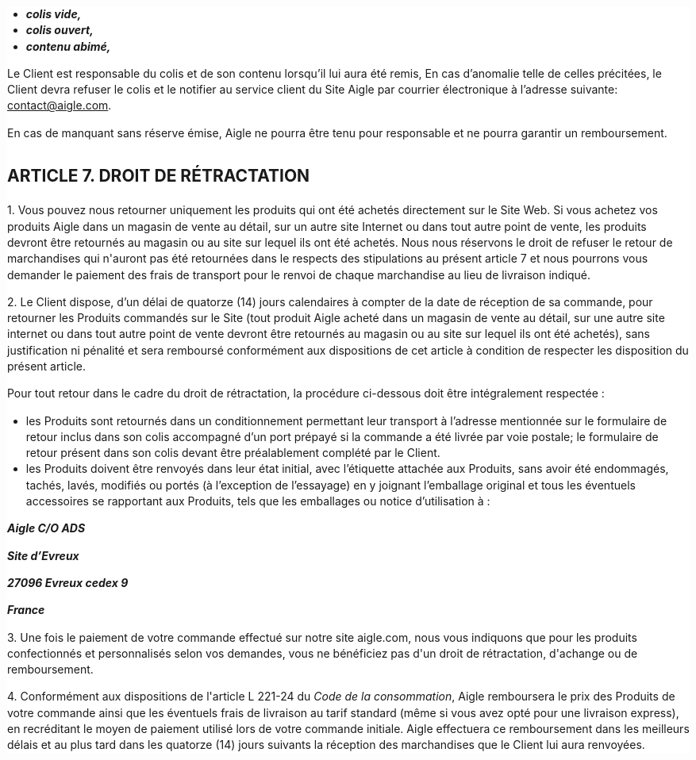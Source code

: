 * **_colis vide,_**
* **_colis ouvert,_**
* **_contenu abimé,_**

Le Client est responsable du colis et de son contenu lorsqu’il lui aura été remis, En cas d’anomalie telle de celles précitées, le Client devra refuser le colis et le notifier au service client du Site Aigle par courrier électronique à l’adresse suivante: [contact@aigle.com](mailto:contact@aigle.com).

En cas de manquant sans réserve émise, Aigle ne pourra être tenu pour responsable et ne pourra garantir un remboursement.

**ARTICLE 7. DROIT DE RÉTRACTATION**
------------------------------------

1\. Vous pouvez nous retourner uniquement les produits qui ont été achetés directement sur le Site Web. Si vous achetez vos produits Aigle dans un magasin de vente au détail, sur un autre site Internet ou dans tout autre point de vente, les produits devront être retournés au magasin ou au site sur lequel ils ont été achetés. Nous nous réservons le droit de refuser le retour de marchandises qui n'auront pas été retournées dans le respects des stipulations au présent article 7 et nous pourrons vous demander le paiement des frais de transport pour le renvoi de chaque marchandise au lieu de livraison indiqué.

2\. Le Client dispose, d’un délai de quatorze (14) jours calendaires à compter de la date de réception de sa commande, pour retourner les Produits commandés sur le Site (tout produit Aigle acheté dans un magasin de vente au détail, sur une autre site internet ou dans tout autre point de vente devront être retournés au magasin ou au site sur lequel ils ont été achetés), sans justification ni pénalité et sera remboursé conformément aux dispositions de cet article à condition de respecter les disposition du présent article.

Pour tout retour dans le cadre du droit de rétractation, la procédure ci-dessous doit être intégralement respectée :

* les Produits sont retournés dans un conditionnement permettant leur transport à l’adresse mentionnée sur le formulaire de retour inclus dans son colis accompagné d’un port prépayé si la commande a été livrée par voie postale; le formulaire de retour présent dans son colis devant être préalablement complété par le Client.
* les Produits doivent être renvoyés dans leur état initial, avec l’étiquette attachée aux Produits, sans avoir été endommagés, tachés, lavés, modifiés ou portés (à l’exception de l’essayage) en y joignant l’emballage original et tous les éventuels accessoires se rapportant aux Produits, tels que les emballages ou notice d’utilisation à :

**_Aigle C/O ADS_**

**_Site d’Evreux_**

**_27096 Evreux cedex 9_**

**_France_**

3\. Une fois le paiement de votre commande effectué sur notre site aigle.com, nous vous indiquons que pour les produits confectionnés et personnalisés selon vos demandes, vous ne bénéficiez pas d'un droit de rétractation, d'achange ou de remboursement. 

4\. Conformément aux dispositions de l'article L 221-24 du _Code de la consommation_, Aigle remboursera le prix des Produits de votre commande ainsi que les éventuels frais de livraison au tarif standard (même si vous avez opté pour une livraison express), en recréditant le moyen de paiement utilisé lors de votre commande initiale. Aigle effectuera ce remboursement dans les meilleurs délais et au plus tard dans les quatorze (14) jours suivants la réception des marchandises que le Client lui aura renvoyées.
